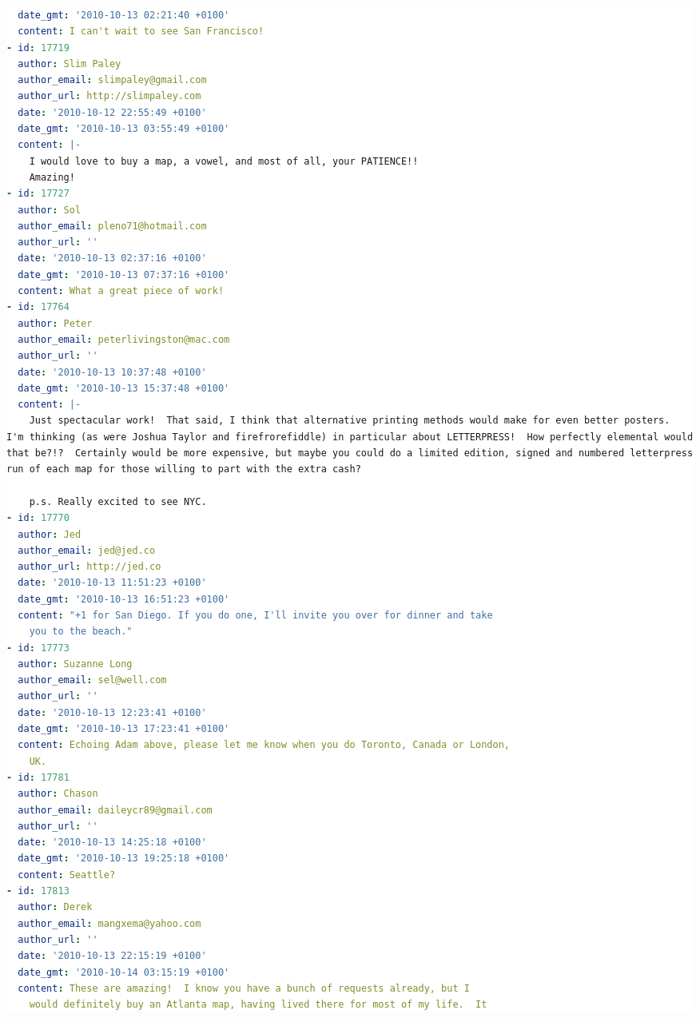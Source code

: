 ```yaml
  date_gmt: '2010-10-13 02:21:40 +0100'
  content: I can't wait to see San Francisco!
- id: 17719
  author: Slim Paley
  author_email: slimpaley@gmail.com
  author_url: http://slimpaley.com
  date: '2010-10-12 22:55:49 +0100'
  date_gmt: '2010-10-13 03:55:49 +0100'
  content: |-
    I would love to buy a map, a vowel, and most of all, your PATIENCE!!
    Amazing!
- id: 17727
  author: Sol
  author_email: pleno71@hotmail.com
  author_url: ''
  date: '2010-10-13 02:37:16 +0100'
  date_gmt: '2010-10-13 07:37:16 +0100'
  content: What a great piece of work!
- id: 17764
  author: Peter
  author_email: peterlivingston@mac.com
  author_url: ''
  date: '2010-10-13 10:37:48 +0100'
  date_gmt: '2010-10-13 15:37:48 +0100'
  content: |-
    Just spectacular work!  That said, I think that alternative printing methods would make for even better posters.  I'm thinking (as were Joshua Taylor and firefrorefiddle) in particular about LETTERPRESS!  How perfectly elemental would that be?!?  Certainly would be more expensive, but maybe you could do a limited edition, signed and numbered letterpress run of each map for those willing to part with the extra cash?

    p.s. Really excited to see NYC.
- id: 17770
  author: Jed
  author_email: jed@jed.co
  author_url: http://jed.co
  date: '2010-10-13 11:51:23 +0100'
  date_gmt: '2010-10-13 16:51:23 +0100'
  content: "+1 for San Diego. If you do one, I'll invite you over for dinner and take
    you to the beach."
- id: 17773
  author: Suzanne Long
  author_email: sel@well.com
  author_url: ''
  date: '2010-10-13 12:23:41 +0100'
  date_gmt: '2010-10-13 17:23:41 +0100'
  content: Echoing Adam above, please let me know when you do Toronto, Canada or London,
    UK.
- id: 17781
  author: Chason
  author_email: daileycr89@gmail.com
  author_url: ''
  date: '2010-10-13 14:25:18 +0100'
  date_gmt: '2010-10-13 19:25:18 +0100'
  content: Seattle?
- id: 17813
  author: Derek
  author_email: mangxema@yahoo.com
  author_url: ''
  date: '2010-10-13 22:15:19 +0100'
  date_gmt: '2010-10-14 03:15:19 +0100'
  content: These are amazing!  I know you have a bunch of requests already, but I
    would definitely buy an Atlanta map, having lived there for most of my life.  It
```